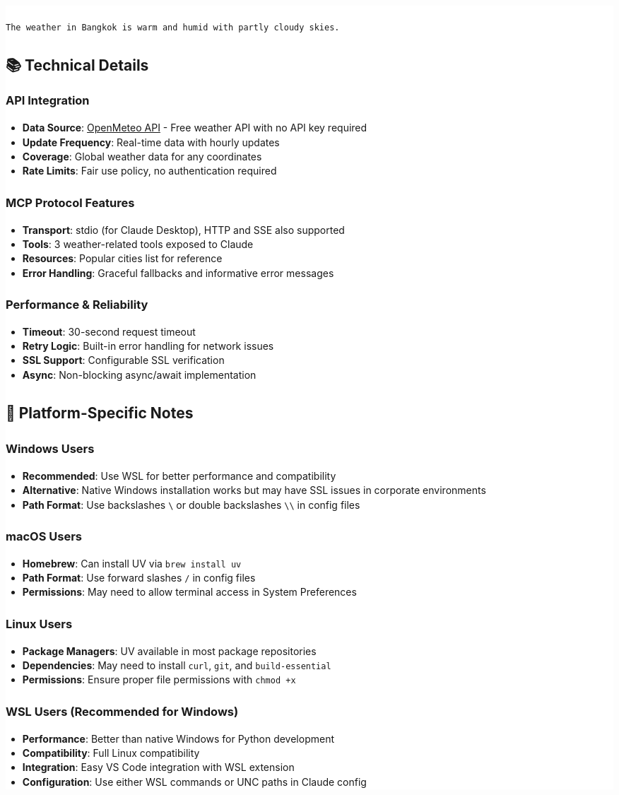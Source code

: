 ```

The weather in Bangkok is warm and humid with partly cloudy skies.
```

## 📚 Technical Details

### API Integration
- **Data Source**: [OpenMeteo API](https://open-meteo.com/) - Free weather API with no API key required
- **Update Frequency**: Real-time data with hourly updates
- **Coverage**: Global weather data for any coordinates
- **Rate Limits**: Fair use policy, no authentication required

### MCP Protocol Features
- **Transport**: stdio (for Claude Desktop), HTTP and SSE also supported
- **Tools**: 3 weather-related tools exposed to Claude
- **Resources**: Popular cities list for reference
- **Error Handling**: Graceful fallbacks and informative error messages

### Performance & Reliability
- **Timeout**: 30-second request timeout
- **Retry Logic**: Built-in error handling for network issues
- **SSL Support**: Configurable SSL verification
- **Async**: Non-blocking async/await implementation

## 🌟 Platform-Specific Notes

### Windows Users
- **Recommended**: Use WSL for better performance and compatibility
- **Alternative**: Native Windows installation works but may have SSL issues in corporate environments
- **Path Format**: Use backslashes `\` or double backslashes `\\` in config files

### macOS Users
- **Homebrew**: Can install UV via `brew install uv`
- **Path Format**: Use forward slashes `/` in config files
- **Permissions**: May need to allow terminal access in System Preferences

### Linux Users
- **Package Managers**: UV available in most package repositories
- **Dependencies**: May need to install `curl`, `git`, and `build-essential`
- **Permissions**: Ensure proper file permissions with `chmod +x`

### WSL Users (Recommended for Windows)
- **Performance**: Better than native Windows for Python development
- **Compatibility**: Full Linux compatibility
- **Integration**: Easy VS Code integration with WSL extension
- **Configuration**: Use either WSL commands or UNC paths in Claude config
